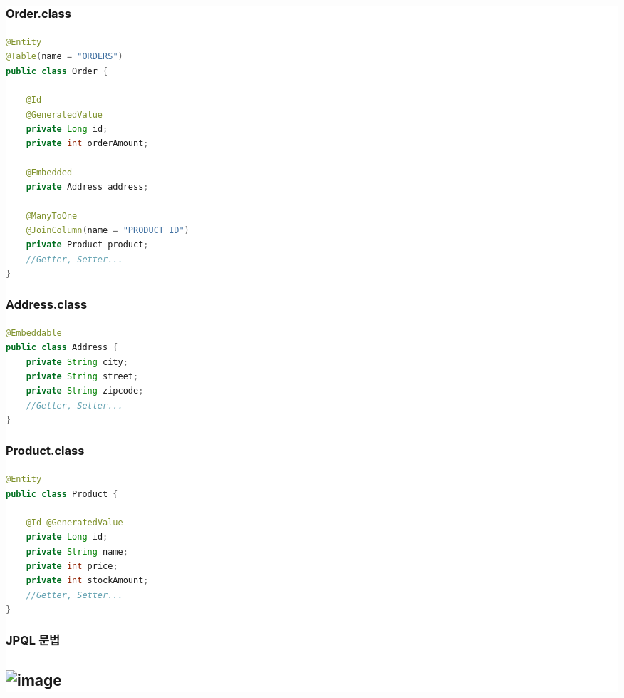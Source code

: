 ### Order.class

```java
@Entity
@Table(name = "ORDERS")
public class Order {

    @Id
    @GeneratedValue
    private Long id;
    private int orderAmount;

    @Embedded
    private Address address;

    @ManyToOne
    @JoinColumn(name = "PRODUCT_ID")
    private Product product;
    //Getter, Setter...
}
```

### Address.class

```java
@Embeddable
public class Address {
    private String city;
    private String street;
    private String zipcode;
    //Getter, Setter...
}
```

### Product.class

```java
@Entity
public class Product {

    @Id @GeneratedValue
    private Long id;
    private String name;
    private int price;
    private int stockAmount;
    //Getter, Setter...
}
```

### JPQL 문법

## ![image](https://user-images.githubusercontent.com/90185805/153233775-60e47e47-03a9-4763-a2ea-19b40dc1a8c3.png)
